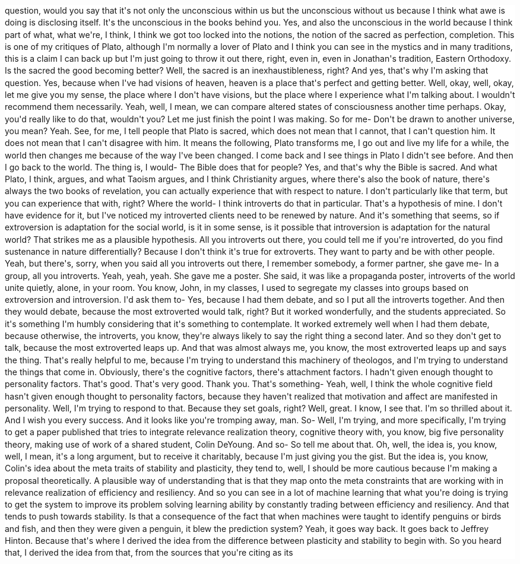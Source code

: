 question, would you say that it's not only the unconscious within us but the unconscious without us because I think what awe is doing is disclosing itself. It's the unconscious in the books behind you. Yes, and also the unconscious in the world because I think part of what, what we're, I think, I think we got too locked into the notions, the notion of the sacred as perfection, completion. This is one of my critiques of Plato, although I'm normally a lover of Plato and I think you can see in the mystics and in many traditions, this is a claim I can back up but I'm just going to throw it out there, right, even in, even in Jonathan's tradition, Eastern Orthodoxy. Is the sacred the good becoming better? Well, the sacred is an inexhaustibleness, right? And yes, that's why I'm asking that question. Yes, because when I've had visions of heaven, heaven is a place that's perfect and getting better. Well, okay, well, okay, let me give you my sense, the place where I don't have visions, but the place where I experience what I'm talking about. I wouldn't recommend them necessarily. Yeah, well, I mean, we can compare altered states of consciousness another time perhaps. Okay, you'd really like to do that, wouldn't you? Let me just finish the point I was making. So for me- Don't be drawn to another universe, you mean? Yeah. See, for me, I tell people that Plato is sacred, which does not mean that I cannot, that I can't question him. It does not mean that I can't disagree with him. It means the following, Plato transforms me, I go out and live my life for a while, the world then changes me because of the way I've been changed. I come back and I see things in Plato I didn't see before. And then I go back to the world. The thing is, I would- The Bible does that for people? Yes, and that's why the Bible is sacred. And what Plato, I think, argues, and what Taoism argues, and I think Christianity argues, where there's also the book of nature, there's always the two books of revelation, you can actually experience that with respect to nature. I don't particularly like that term, but you can experience that with, right? Where the world- I think introverts do that in particular. That's a hypothesis of mine. I don't have evidence for it, but I've noticed my introverted clients need to be renewed by nature. And it's something that seems, so if extroversion is adaptation for the social world, is it in some sense, is it possible that introversion is adaptation for the natural world? That strikes me as a plausible hypothesis. All you introverts out there, you could tell me if you're introverted, do you find sustenance in nature differentially? Because I don't think it's true for extroverts. They want to party and be with other people. Yeah, but there's, sorry, when you said all you introverts out there, I remember somebody, a former partner, she gave me- In a group, all you introverts. Yeah, yeah, yeah. She gave me a poster. She said, it was like a propaganda poster, introverts of the world unite quietly, alone, in your room. You know, John, in my classes, I used to segregate my classes into groups based on extroversion and introversion. I'd ask them to- Yes, because I had them debate, and so I put all the introverts together. And then they would debate, because the most extroverted would talk, right? But it worked wonderfully, and the students appreciated. So it's something I'm humbly considering that it's something to contemplate. It worked extremely well when I had them debate, because otherwise, the introverts, you know, they're always likely to say the right thing a second later. And so they don't get to talk, because the most extroverted leaps up. And that was almost always me, you know, the most extroverted leaps up and says the thing. That's really helpful to me, because I'm trying to understand this machinery of theologos, and I'm trying to understand the things that come in. Obviously, there's the cognitive factors, there's attachment factors. I hadn't given enough thought to personality factors. That's good. That's very good. Thank you. That's something- Yeah, well, I think the whole cognitive field hasn't given enough thought to personality factors, because they haven't realized that motivation and affect are manifested in personality. Well, I'm trying to respond to that. Because they set goals, right? Well, great. I know, I see that. I'm so thrilled about it. And I wish you every success. And it looks like you're tromping away, man. So- Well, I'm trying, and more specifically, I'm trying to get a paper published that tries to integrate relevance realization theory, cognitive theory with, you know, big five personality theory, making use of work of a shared student, Colin DeYoung. And so- So tell me about that. Oh, well, the idea is, you know, well, I mean, it's a long argument, but to receive it charitably, because I'm just giving you the gist. But the idea is, you know, Colin's idea about the meta traits of stability and plasticity, they tend to, well, I should be more cautious because I'm making a proposal theoretically. A plausible way of understanding that is that they map onto the meta constraints that are working with in relevance realization of efficiency and resiliency. And so you can see in a lot of machine learning that what you're doing is trying to get the system to improve its problem solving learning ability by constantly trading between efficiency and resiliency. And that tends to push towards stability. Is that a consequence of the fact that when machines were taught to identify penguins or birds and fish, and then they were given a penguin, it blew the prediction system? Yeah, it goes way back. It goes back to Jeffrey Hinton. Because that's where I derived the idea from the difference between plasticity and stability to begin with. So you heard that, I derived the idea from that, from the sources that you're citing as its